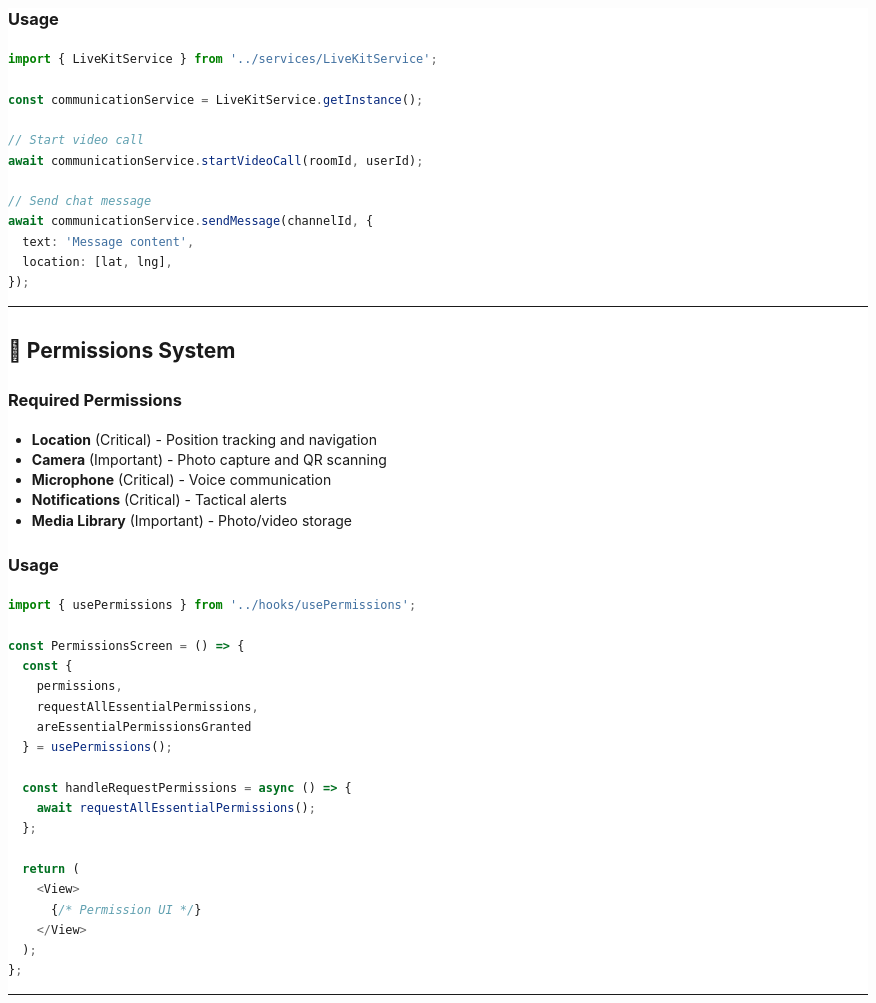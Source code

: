 ### **Usage**
```typescript
import { LiveKitService } from '../services/LiveKitService';

const communicationService = LiveKitService.getInstance();

// Start video call
await communicationService.startVideoCall(roomId, userId);

// Send chat message
await communicationService.sendMessage(channelId, {
  text: 'Message content',
  location: [lat, lng],
});
```

---

## 🔐 **Permissions System**

### **Required Permissions**
- **Location** (Critical) - Position tracking and navigation
- **Camera** (Important) - Photo capture and QR scanning
- **Microphone** (Critical) - Voice communication
- **Notifications** (Critical) - Tactical alerts
- **Media Library** (Important) - Photo/video storage

### **Usage**
```typescript
import { usePermissions } from '../hooks/usePermissions';

const PermissionsScreen = () => {
  const { 
    permissions, 
    requestAllEssentialPermissions,
    areEssentialPermissionsGranted 
  } = usePermissions();

  const handleRequestPermissions = async () => {
    await requestAllEssentialPermissions();
  };

  return (
    <View>
      {/* Permission UI */}
    </View>
  );
};
```

---
